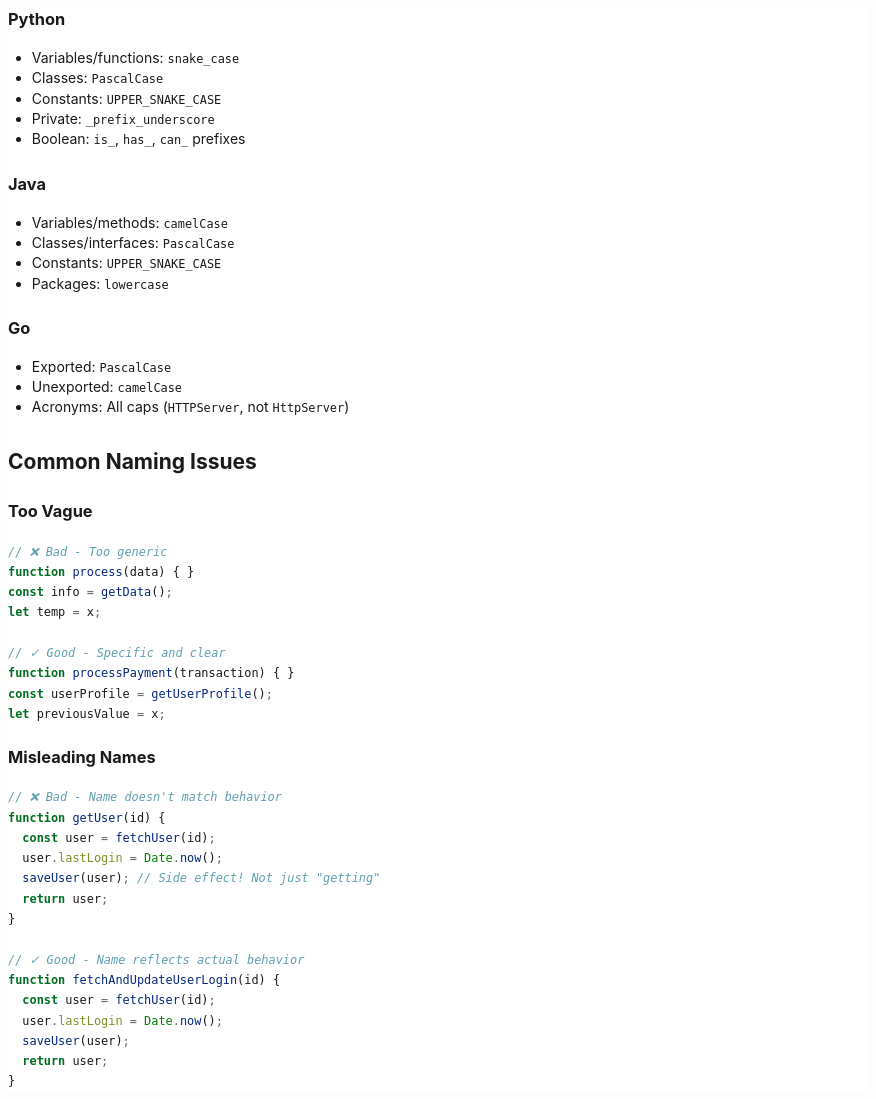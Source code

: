 ### Python
- Variables/functions: `snake_case`
- Classes: `PascalCase`
- Constants: `UPPER_SNAKE_CASE`
- Private: `_prefix_underscore`
- Boolean: `is_`, `has_`, `can_` prefixes

### Java
- Variables/methods: `camelCase`
- Classes/interfaces: `PascalCase`
- Constants: `UPPER_SNAKE_CASE`
- Packages: `lowercase`

### Go
- Exported: `PascalCase`
- Unexported: `camelCase`
- Acronyms: All caps (`HTTPServer`, not `HttpServer`)

## Common Naming Issues

### Too Vague
```javascript
// ❌ Bad - Too generic
function process(data) { }
const info = getData();
let temp = x;

// ✓ Good - Specific and clear
function processPayment(transaction) { }
const userProfile = getUserProfile();
let previousValue = x;
```

### Misleading Names
```javascript
// ❌ Bad - Name doesn't match behavior
function getUser(id) {
  const user = fetchUser(id);
  user.lastLogin = Date.now();
  saveUser(user); // Side effect! Not just "getting"
  return user;
}

// ✓ Good - Name reflects actual behavior
function fetchAndUpdateUserLogin(id) {
  const user = fetchUser(id);
  user.lastLogin = Date.now();
  saveUser(user);
  return user;
}
```
